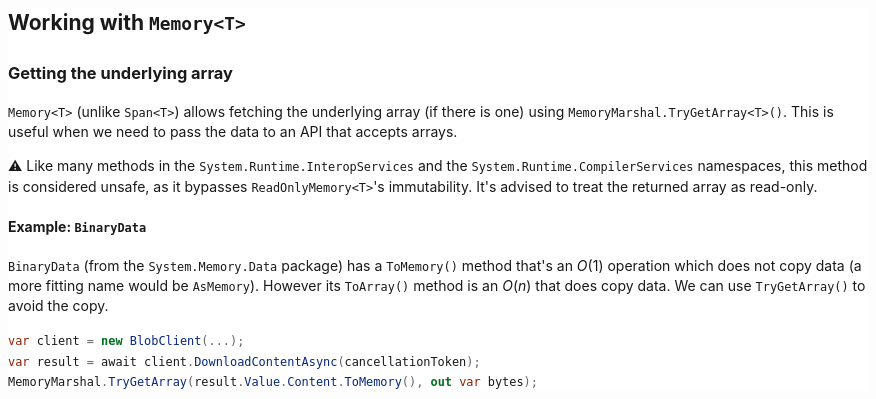 ## Working with `Memory<T>`

### Getting the underlying array

`Memory<T>` (unlike `Span<T>`) allows fetching the underlying array (if there is one) using `MemoryMarshal.TryGetArray<T>()`. This is useful when we need to pass the data to an API that accepts arrays.

:warning: Like many methods in the `System.Runtime.InteropServices` and the `System.Runtime.CompilerServices` namespaces, this method is considered unsafe, as it bypasses `ReadOnlyMemory<T>`'s immutability. It's advised to treat the returned array as read-only.

#### Example: `BinaryData`

`BinaryData` (from the `System.Memory.Data` package) has a `ToMemory()` method that's an $O(1)$ operation which does not copy data (a more fitting name would be `AsMemory`). However its `ToArray()` method is an $O(n)$ that does copy data. We can use `TryGetArray()` to avoid the copy.

```cs
var client = new BlobClient(...);
var result = await client.DownloadContentAsync(cancellationToken);
MemoryMarshal.TryGetArray(result.Value.Content.ToMemory(), out var bytes);
```
